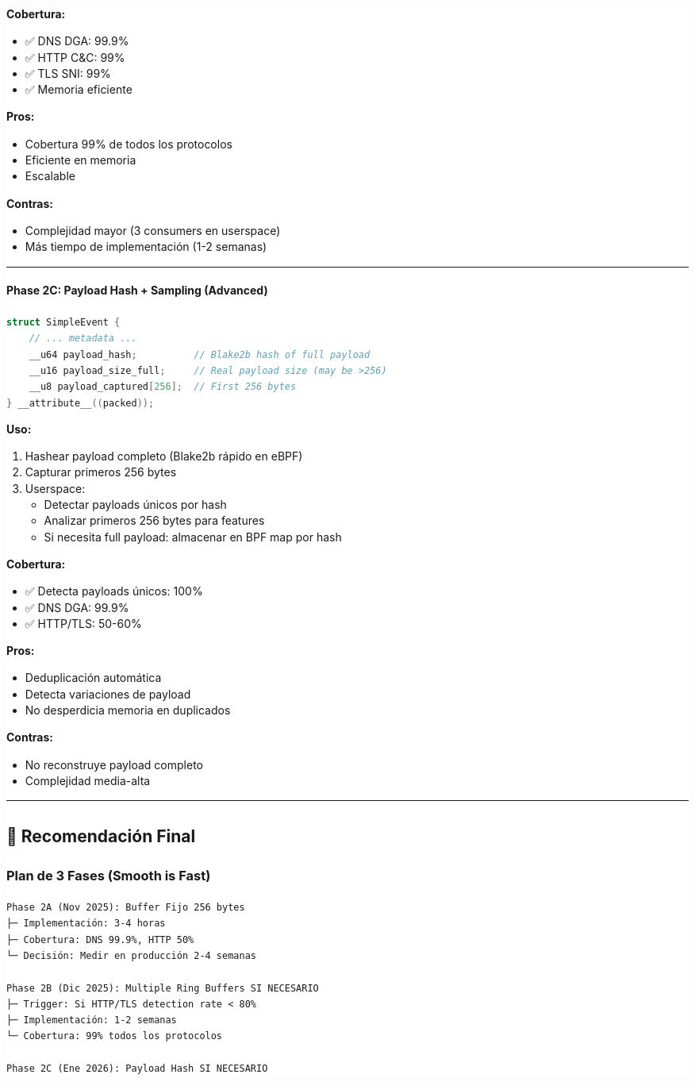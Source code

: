 **Cobertura:**
- ✅ DNS DGA: 99.9%
- ✅ HTTP C&C: 99%
- ✅ TLS SNI: 99%
- ✅ Memoria eficiente

**Pros:**
- Cobertura 99% de todos los protocolos
- Eficiente en memoria
- Escalable

**Contras:**
- Complejidad mayor (3 consumers en userspace)
- Más tiempo de implementación (1-2 semanas)

---

#### **Phase 2C: Payload Hash + Sampling (Advanced)**
```c
struct SimpleEvent {
    // ... metadata ...
    __u64 payload_hash;          // Blake2b hash of full payload
    __u16 payload_size_full;     // Real payload size (may be >256)
    __u8 payload_captured[256];  // First 256 bytes
} __attribute__((packed));
```

**Uso:**
1. Hashear payload completo (Blake2b rápido en eBPF)
2. Capturar primeros 256 bytes
3. Userspace:
   - Detectar payloads únicos por hash
   - Analizar primeros 256 bytes para features
   - Si necesita full payload: almacenar en BPF map por hash

**Cobertura:**
- ✅ Detecta payloads únicos: 100%
- ✅ DNS DGA: 99.9%
- ✅ HTTP/TLS: 50-60%

**Pros:**
- Deduplicación automática
- Detecta variaciones de payload
- No desperdicia memoria en duplicados

**Contras:**
- No reconstruye payload completo
- Complejidad media-alta

---

## 🎯 Recomendación Final

### **Plan de 3 Fases (Smooth is Fast)**
```
Phase 2A (Nov 2025): Buffer Fijo 256 bytes
├─ Implementación: 3-4 horas
├─ Cobertura: DNS 99.9%, HTTP 50%
└─ Decisión: Medir en producción 2-4 semanas

Phase 2B (Dic 2025): Multiple Ring Buffers SI NECESARIO
├─ Trigger: Si HTTP/TLS detection rate < 80%
├─ Implementación: 1-2 semanas
└─ Cobertura: 99% todos los protocolos

Phase 2C (Ene 2026): Payload Hash SI NECESARIO
```